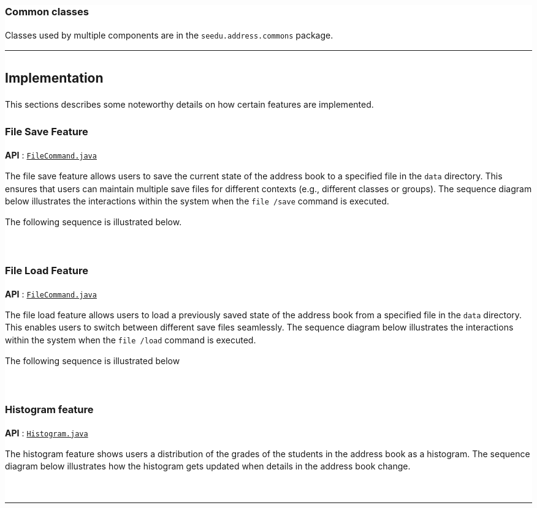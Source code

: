 ### Common classes

Classes used by multiple components are in the `seedu.address.commons` package.

--------------------------------------------------------------------------------------------------------------------

## **Implementation**

This sections describes some noteworthy details on how certain features are implemented.

### File Save Feature

**API** : [`FileCommand.java`](https://github.com/AY2425S2-CS2103T-T10-3/tp/blob/master/src/main/java/seedu/address/logic/commands/FileCommand.java)

The file save feature allows users to save the current state of the address book to a specified file in the `data` directory. This ensures that users can maintain multiple save files for different contexts (e.g., different classes or groups). The sequence diagram below illustrates the interactions within the system when the `file /save` command is executed.

The following sequence is illustrated below.

<puml src="diagrams/FileSaveSequenceDiagram.puml" width="900" />

<br>

### File Load Feature

**API** : [`FileCommand.java`](https://github.com/AY2425S2-CS2103T-T10-3/tp/blob/master/src/main/java/seedu/address/logic/commands/FileCommand.java)

The file load feature allows users to load a previously saved state of the address book from a specified file in the `data` directory. This enables users to switch between different save files seamlessly. The sequence diagram below illustrates the interactions within the system when the `file /load` command is executed.

The following sequence is illustrated below

<puml src="diagrams/FileLoadSequenceDiagram.puml" width="900" />

<br>

### Histogram feature

**API** : [`Histogram.java`](https://github.com/AY2425S2-CS2103T-T10-3/tp/blob/master/src/main/java/seedu/address/ui/Histogram.java)

The histogram feature shows users a distribution of the grades of the students in the address book as a histogram. The sequence diagram below illustrates how the histogram gets updated when details in the address book change.

<puml src="diagrams/HistogramSequenceDiagram.puml" width="900" />

<br>

--------------------------------------------------------------------------------------------------------------------
